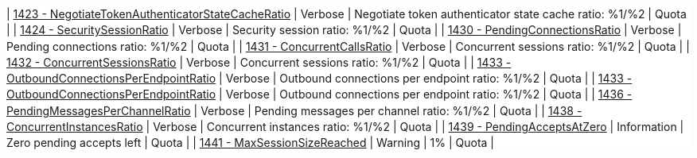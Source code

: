 |               [1423 - NegotiateTokenAuthenticatorStateCacheRatio](../../../../../docs/framework/wcf/diagnostics/etw/1423-negotiatetokenauthenticatorstatecacheratio.md)               |   Verbose   |                                                                                Negotiate token authenticator state cache ratio: %1/%2                                                                                 |                                                   Quota                                                   |
|                                     [1424 - SecuritySessionRatio](../../../../../docs/framework/wcf/diagnostics/etw/1424-securitysessionratio.md)                                     |   Verbose   |                                                                                             Security session ratio: %1/%2                                                                                             |                                                   Quota                                                   |
|                                  [1430 - PendingConnectionsRatio](../../../../../docs/framework/wcf/diagnostics/etw/1430-pendingconnectionsratio.md)                                  |   Verbose   |                                                                                           Pending connections ratio: %1/%2                                                                                            |                                                   Quota                                                   |
|                                     [1431 - ConcurrentCallsRatio](../../../../../docs/framework/wcf/diagnostics/etw/1431-concurrentcallsratio.md)                                     |   Verbose   |                                                                                           Concurrent sessions ratio: %1/%2                                                                                            |                                                   Quota                                                   |
|                                  [1432 - ConcurrentSessionsRatio](../../../../../docs/framework/wcf/diagnostics/etw/1432-concurrentsessionsratio.md)                                  |   Verbose   |                                                                                           Concurrent sessions ratio: %1/%2                                                                                            |                                                   Quota                                                   |
|                      [1433 - OutboundConnectionsPerEndpointRatio](../../../../../docs/framework/wcf/diagnostics/etw/1433-outboundconnectionsperendpointratio.md)                      |   Verbose   |                                                                                    Outbound connections per endpoint ratio: %1/%2                                                                                     |                                                   Quota                                                   |
|                      [1433 - OutboundConnectionsPerEndpointRatio](../../../../../docs/framework/wcf/diagnostics/etw/1433-outboundconnectionsperendpointratio.md)                      |   Verbose   |                                                                                    Outbound connections per endpoint ratio: %1/%2                                                                                     |                                                   Quota                                                   |
|                           [1436 - PendingMessagesPerChannelRatio](../../../../../docs/framework/wcf/diagnostics/etw/1436-pendingmessagesperchannelratio.md)                           |   Verbose   |                                                                                       Pending messages per channel ratio: %1/%2                                                                                       |                                                   Quota                                                   |
|                                 [1438 - ConcurrentInstancesRatio](../../../../../docs/framework/wcf/diagnostics/etw/1438-concurrentinstancesratio.md)                                 |   Verbose   |                                                                                           Concurrent instances ratio: %1/%2                                                                                           |                                                   Quota                                                   |
|                                     [1439 - PendingAcceptsAtZero](../../../../../docs/framework/wcf/diagnostics/etw/1439-pendingacceptsatzero.md)                                     | Information |                                                                                               Zero pending accepts left                                                                                               |                                                   Quota                                                   |
|                                    [1441 - MaxSessionSizeReached](../../../../../docs/framework/wcf/diagnostics/etw/1441-maxsessionsizereached.md)                                    |   Warning   |                                                                                                          1%                                                                                                           |                                                   Quota                                                   |